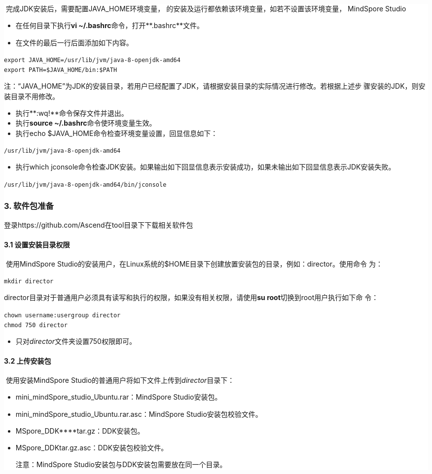 ​	完成JDK安装后，需要配置JAVA_HOME环境变量， 的安装及运行都依赖该环境变量，如若不设置该环境变量，		 	MindSpore Studio

- 在任何目录下执行**vi ~/.bashrc**命令，打开**.bashrc**文件。

- 在文件的最后一行后面添加如下内容。

```
export JAVA_HOME=/usr/lib/jvm/java-8-openjdk-amd64 
export PATH=$JAVA_HOME/bin:$PATH
```

​	注：“JAVA_HOME”为JDK的安装目录，若用户已经配置了JDK，请根据安装目录的实际情况进行修改。若根据上述步	骤安装的JDK，则安装目录不用修改。

- 执行**:wq!**命令保存文件并退出。
- 执行**source ~/.bashrc**命令使环境变量生效。
- 执行echo $JAVA_HOME命令检查环境变量设置，回显信息如下：

```
/usr/lib/jvm/java-8-openjdk-amd64
```

- 执行which jconsole命令检查JDK安装。如果输出如下回显信息表示安装成功，如果未输出如下回显信息表示JDK安装失败。

```
/usr/lib/jvm/java-8-openjdk-amd64/bin/jconsole
```



### 3. 软件包准备

登录https://github.com/Ascend在tool目录下下载相关软件包

#### 3.1 设置安装目录权限

​	使用MindSpore Studio的安装用户，在Linux系统的$HOME目录下创建放置安装包的目录，例如：director。使用命令	为：

```
mkdir director
```

​	director目录对于普通用户必须具有读写和执行的权限，如果没有相关权限，请使用**su root**切换到root用户执行如下命	令：

```
chown username:usergroup director
chmod 750 director
```

- 只对*director*文件夹设置750权限即可。

#### 3.2 上传安装包

​	使用安装MindSpore Studio的普通用户将如下文件上传到*director*目录下：

- mini_mindSpore_studio_Ubuntu.rar：MindSpore Studio安装包。

- mini_mindSpore_studio_Ubuntu.rar.asc：MindSpore Studio安装包校验文件。

- MSpore_DDK****tar.gz：DDK安装包。

- MSpore_DDKtar.gz.asc：DDK安装包校验文件。

  注意：MindSpore Studio安装包与DDK安装包需要放在同一个目录。
